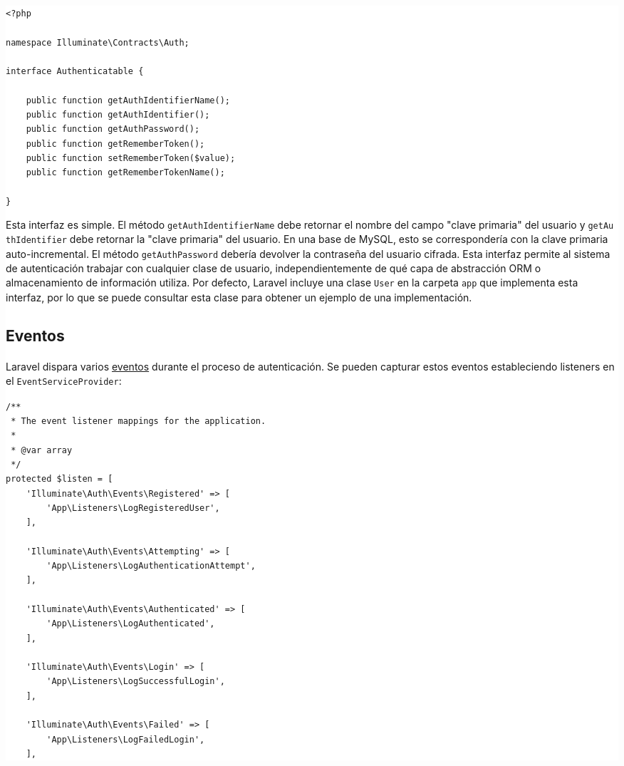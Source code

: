     <?php
    
    namespace Illuminate\Contracts\Auth;
    
    interface Authenticatable {
    
        public function getAuthIdentifierName();
        public function getAuthIdentifier();
        public function getAuthPassword();
        public function getRememberToken();
        public function setRememberToken($value);
        public function getRememberTokenName();
    
    }
    

Esta interfaz es simple. El método `getAuthIdentifierName` debe retornar el nombre del campo "clave primaria" del usuario y `getAuthIdentifier` debe retornar la "clave primaria" del usuario. En una base de MySQL, esto se correspondería con la clave primaria auto-incremental. El método `getAuthPassword` debería devolver la contraseña del usuario cifrada. Esta interfaz permite al sistema de autenticación trabajar con cualquier clase de usuario, independientemente de qué capa de abstracción ORM o almacenamiento de información utiliza. Por defecto, Laravel incluye una clase `User` en la carpeta `app` que implementa esta interfaz, por lo que se puede consultar esta clase para obtener un ejemplo de una implementación.

<a name="events"></a>

## Eventos

Laravel dispara varios [eventos](/docs/{{version}}/events) durante el proceso de autenticación. Se pueden capturar estos eventos estableciendo listeners en el `EventServiceProvider`:

    /**
     * The event listener mappings for the application.
     *
     * @var array
     */
    protected $listen = [
        'Illuminate\Auth\Events\Registered' => [
            'App\Listeners\LogRegisteredUser',
        ],
    
        'Illuminate\Auth\Events\Attempting' => [
            'App\Listeners\LogAuthenticationAttempt',
        ],
    
        'Illuminate\Auth\Events\Authenticated' => [
            'App\Listeners\LogAuthenticated',
        ],
    
        'Illuminate\Auth\Events\Login' => [
            'App\Listeners\LogSuccessfulLogin',
        ],
    
        'Illuminate\Auth\Events\Failed' => [
            'App\Listeners\LogFailedLogin',
        ],
    
